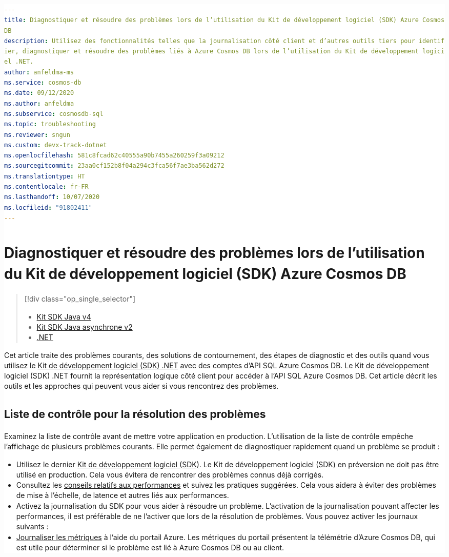 ```yaml
---
title: Diagnostiquer et résoudre des problèmes lors de l’utilisation du Kit de développement logiciel (SDK) Azure Cosmos DB
description: Utilisez des fonctionnalités telles que la journalisation côté client et d’autres outils tiers pour identifier, diagnostiquer et résoudre des problèmes liés à Azure Cosmos DB lors de l’utilisation du Kit de développement logiciel .NET.
author: anfeldma-ms
ms.service: cosmos-db
ms.date: 09/12/2020
ms.author: anfeldma
ms.subservice: cosmosdb-sql
ms.topic: troubleshooting
ms.reviewer: sngun
ms.custom: devx-track-dotnet
ms.openlocfilehash: 581c8fcad62c40555a90b7455a260259f3a09212
ms.sourcegitcommit: 23aa0cf152b8f04a294c3fca56f7ae3ba562d272
ms.translationtype: HT
ms.contentlocale: fr-FR
ms.lasthandoff: 10/07/2020
ms.locfileid: "91802411"
---
```

# <a name="diagnose-and-troubleshoot-issues-when-using-azure-cosmos-db-net-sdk"></a>Diagnostiquer et résoudre des problèmes lors de l’utilisation du Kit de développement logiciel (SDK) Azure Cosmos DB

> [!div class="op_single_selector"]
> * [Kit SDK Java v4](troubleshoot-java-sdk-v4-sql.md)
> * [Kit SDK Java asynchrone v2](troubleshoot-java-async-sdk.md)
> * [.NET](troubleshoot-dot-net-sdk.md)
> 

Cet article traite des problèmes courants, des solutions de contournement, des étapes de diagnostic et des outils quand vous utilisez le [Kit de développement logiciel (SDK) .NET](sql-api-sdk-dotnet.md) avec des comptes d’API SQL Azure Cosmos DB.
Le Kit de développement logiciel (SDK) .NET fournit la représentation logique côté client pour accéder à l’API SQL Azure Cosmos DB. Cet article décrit les outils et les approches qui peuvent vous aider si vous rencontrez des problèmes.

## <a name="checklist-for-troubleshooting-issues"></a>Liste de contrôle pour la résolution des problèmes

Examinez la liste de contrôle avant de mettre votre application en production. L’utilisation de la liste de contrôle empêche l’affichage de plusieurs problèmes courants. Elle permet également de diagnostiquer rapidement quand un problème se produit :

*    Utilisez le dernier [Kit de développement logiciel (SDK)](sql-api-sdk-dotnet-standard.md). Le Kit de développement logiciel (SDK) en préversion ne doit pas être utilisé en production. Cela vous évitera de rencontrer des problèmes connus déjà corrigés.
*    Consultez les [conseils relatifs aux performances](performance-tips.md) et suivez les pratiques suggérées. Cela vous aidera à éviter des problèmes de mise à l’échelle, de latence et autres liés aux performances.
*    Activez la journalisation du SDK pour vous aider à résoudre un problème. L’activation de la journalisation pouvant affecter les performances, il est préférable de ne l’activer que lors de la résolution de problèmes. Vous pouvez activer les journaux suivants :
*    [Journaliser les métriques](monitor-accounts.md) à l’aide du portail Azure. Les métriques du portail présentent la télémétrie d’Azure Cosmos DB, qui est utile pour déterminer si le problème est lié à Azure Cosmos DB ou au client.

[Common issues and workarounds]: #common-issues-workarounds
[Enable client SDK logging]: #logging
[Azure SNAT (PAT) port exhaustion]: #snat
[Production check list]: #production-check-list